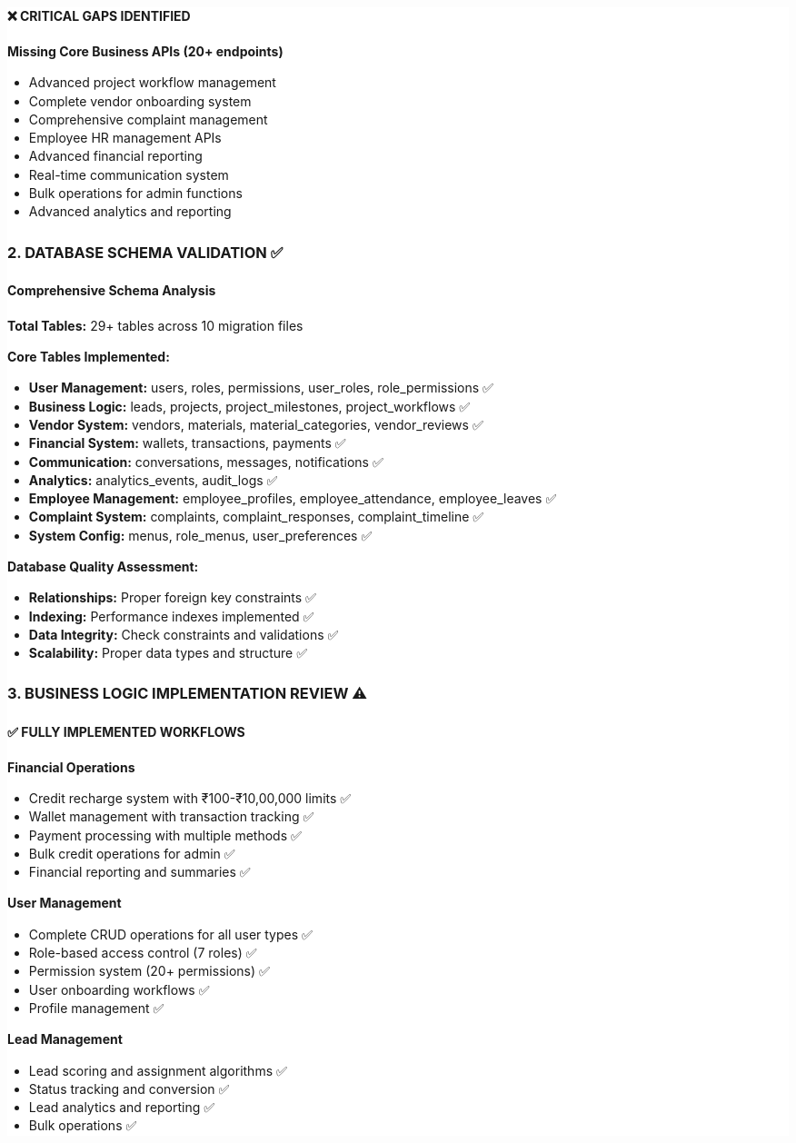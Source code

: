 #### ❌ **CRITICAL GAPS IDENTIFIED**

**Missing Core Business APIs (20+ endpoints)**
- Advanced project workflow management
- Complete vendor onboarding system
- Comprehensive complaint management
- Employee HR management APIs
- Advanced financial reporting
- Real-time communication system
- Bulk operations for admin functions
- Advanced analytics and reporting

### 2. **DATABASE SCHEMA VALIDATION** ✅

#### **Comprehensive Schema Analysis**
**Total Tables:** 29+ tables across 10 migration files

**Core Tables Implemented:**
- **User Management:** users, roles, permissions, user_roles, role_permissions ✅
- **Business Logic:** leads, projects, project_milestones, project_workflows ✅
- **Vendor System:** vendors, materials, material_categories, vendor_reviews ✅
- **Financial System:** wallets, transactions, payments ✅
- **Communication:** conversations, messages, notifications ✅
- **Analytics:** analytics_events, audit_logs ✅
- **Employee Management:** employee_profiles, employee_attendance, employee_leaves ✅
- **Complaint System:** complaints, complaint_responses, complaint_timeline ✅
- **System Config:** menus, role_menus, user_preferences ✅

**Database Quality Assessment:**
- **Relationships:** Proper foreign key constraints ✅
- **Indexing:** Performance indexes implemented ✅
- **Data Integrity:** Check constraints and validations ✅
- **Scalability:** Proper data types and structure ✅

### 3. **BUSINESS LOGIC IMPLEMENTATION REVIEW** ⚠️

#### ✅ **FULLY IMPLEMENTED WORKFLOWS**

**Financial Operations**
- Credit recharge system with ₹100-₹10,00,000 limits ✅
- Wallet management with transaction tracking ✅
- Payment processing with multiple methods ✅
- Bulk credit operations for admin ✅
- Financial reporting and summaries ✅

**User Management**
- Complete CRUD operations for all user types ✅
- Role-based access control (7 roles) ✅
- Permission system (20+ permissions) ✅
- User onboarding workflows ✅
- Profile management ✅

**Lead Management**
- Lead scoring and assignment algorithms ✅
- Status tracking and conversion ✅
- Lead analytics and reporting ✅
- Bulk operations ✅
